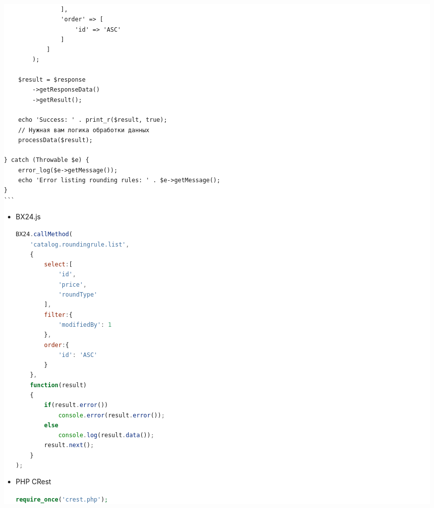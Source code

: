                     ],
                    'order' => [
                        'id' => 'ASC'
                    ]
                ]
            );
    
        $result = $response
            ->getResponseData()
            ->getResult();
    
        echo 'Success: ' . print_r($result, true);
        // Нужная вам логика обработки данных
        processData($result);
    
    } catch (Throwable $e) {
        error_log($e->getMessage());
        echo 'Error listing rounding rules: ' . $e->getMessage();
    }
    ```

- BX24.js

    ```js
    BX24.callMethod(
        'catalog.roundingrule.list',
        {
            select:[
                'id',
                'price',
                'roundType'
            ],
            filter:{
                'modifiedBy': 1
            },
            order:{
                'id': 'ASC'
            }
        },
        function(result)
        {
            if(result.error())
                console.error(result.error());
            else
                console.log(result.data());
            result.next();
        }
    );
    ```

- PHP CRest

    ```php
    require_once('crest.php');
